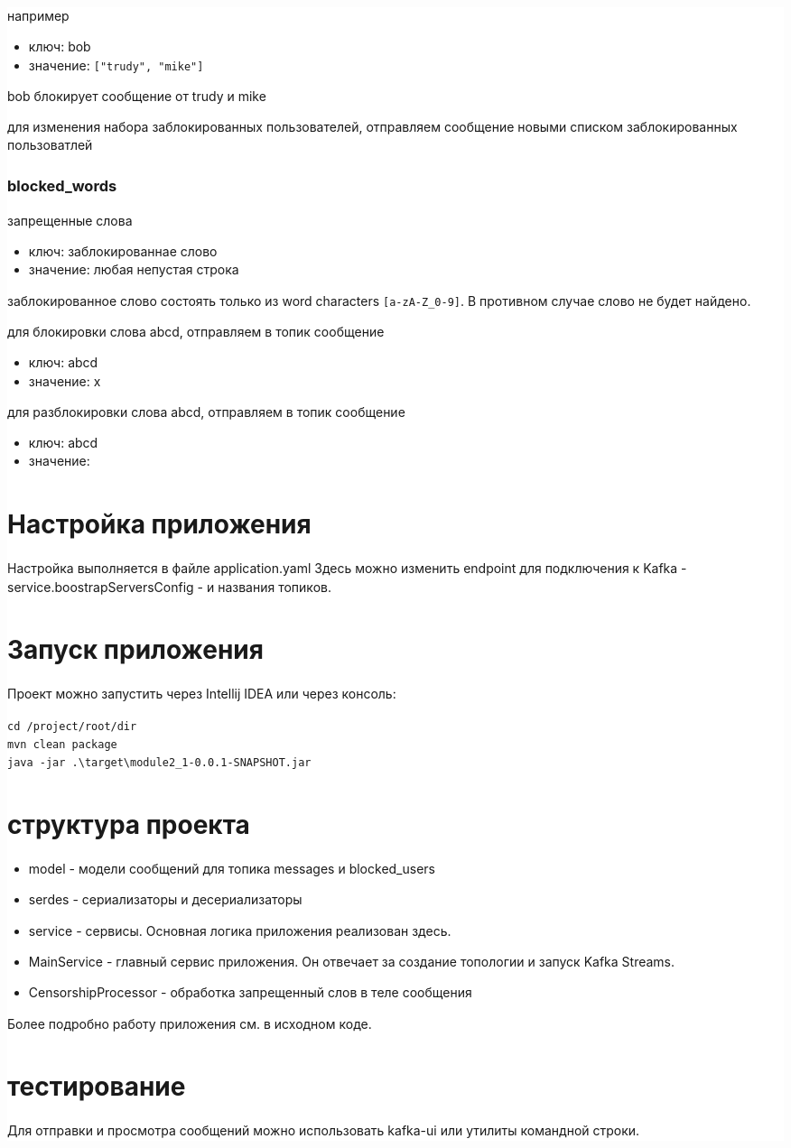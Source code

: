 например
- ключ: bob
- значение: `["trudy", "mike"]`

bob блокирует сообщение от trudy и mike

для изменения набора заблокированных пользователей, отправляем сообщение новыми списком
заблокированных пользоватлей

### blocked_words
запрещенные слова

- ключ: заблокированнае слово
- значение: любая непустая строка

заблокированное слово состоять только из word characters `[a-zA-Z_0-9]`. 
В противном случае слово не будет найдено.

для блокировки слова abcd, отправляем в топик сообщение
- ключ: abcd
- значение: x

для разблокировки слова abcd, отправляем в топик сообщение
- ключ: abcd
- значение:

# Настройка приложения
Настройка выполняется в файле application.yaml
Здесь можно изменить endpoint для подключения к Kafka - service.boostrapServersConfig - 
и названия топиков.

# Запуск приложения
Проект можно запустить через Intellij IDEA
или через консоль:
```
cd /project/root/dir
mvn clean package
java -jar .\target\module2_1-0.0.1-SNAPSHOT.jar
```

# структура проекта
- model - модели сообщений для топика messages и blocked_users
- serdes - сериализаторы и десериализаторы
- service - сервисы. Основная логика приложения реализован здесь.

- MainService - главный сервис приложения. Он отвечает за создание топологии и запуск Kafka Streams.
- CensorshipProcessor - обработка запрещенный слов в теле сообщения

Более подробно работу приложения см. в исходном коде.

# тестирование
Для отправки и просмотра сообщений можно использовать kafka-ui или утилиты командной строки.
